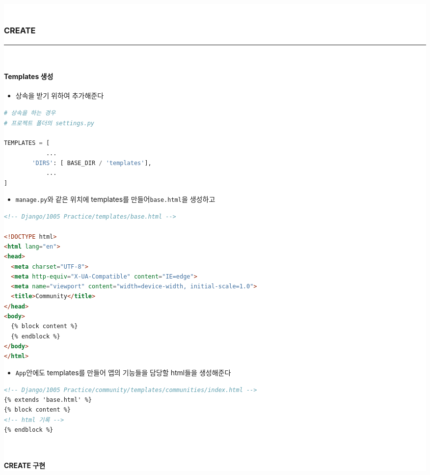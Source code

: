 <br>

### CREATE

<hr>

<br>

#### Templates 생성

- 상속을 받기 위하여 추가해준다

```python
# 상속을 하는 경우
# 프로젝트 폴더의 settings.py

TEMPLATES = [
  			...
        'DIRS': [ BASE_DIR / 'templates'], 
  			...
]
```

- `manage.py`와 같은 위치에 templates를 만들어`base.html`을 생성하고

```html
<!-- Django/1005 Practice/templates/base.html -->

<!DOCTYPE html>
<html lang="en">
<head>
  <meta charset="UTF-8">
  <meta http-equiv="X-UA-Compatible" content="IE=edge">
  <meta name="viewport" content="width=device-width, initial-scale=1.0">
  <title>Community</title>
</head>
<body>
  {% block content %}
  {% endblock %}
</body>
</html>
```

- `App`안에도 templates를 만들어 앱의 기능들을 담당할 html들을 생성해준다

```html
<!-- Django/1005 Practice/community/templates/communities/index.html -->
{% extends 'base.html' %}
{% block content %}
<!-- html 기록 -->
{% endblock %}
```

<br>

#### CREATE 구현
